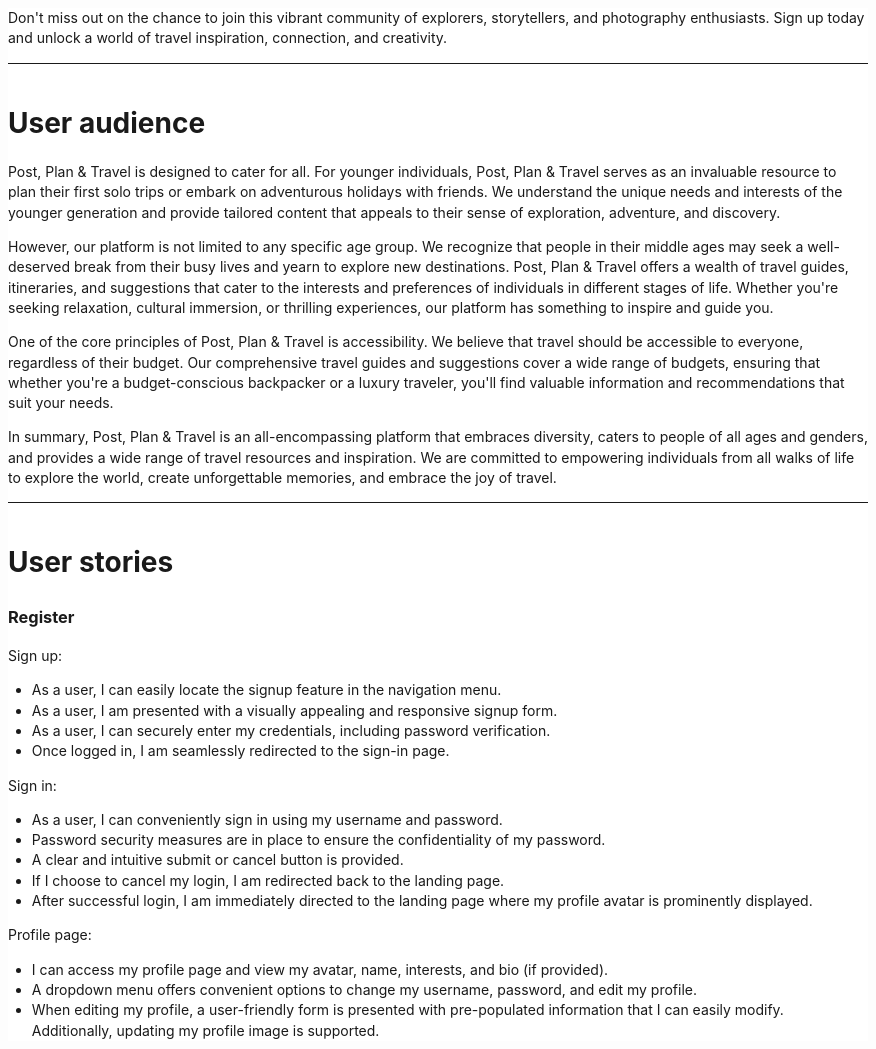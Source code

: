 Don't miss out on the chance to join this vibrant community of explorers, storytellers, and photography enthusiasts. Sign up today and unlock a world of travel inspiration, connection, and creativity.

---

# User audience
Post, Plan & Travel is designed to cater for all. For younger individuals, Post, Plan & Travel serves as an invaluable resource to plan their first solo trips or embark on adventurous holidays with friends. We understand the unique needs and interests of the younger generation and provide tailored content that appeals to their sense of exploration, adventure, and discovery.

However, our platform is not limited to any specific age group. We recognize that people in their middle ages may seek a well-deserved break from their busy lives and yearn to explore new destinations. Post, Plan & Travel offers a wealth of travel guides, itineraries, and suggestions that cater to the interests and preferences of individuals in different stages of life. Whether you're seeking relaxation, cultural immersion, or thrilling experiences, our platform has something to inspire and guide you.

One of the core principles of Post, Plan & Travel is accessibility. We believe that travel should be accessible to everyone, regardless of their budget. Our comprehensive travel guides and suggestions cover a wide range of budgets, ensuring that whether you're a budget-conscious backpacker or a luxury traveler, you'll find valuable information and recommendations that suit your needs.

In summary, Post, Plan & Travel is an all-encompassing platform that embraces diversity, caters to people of all ages and genders, and provides a wide range of travel resources and inspiration. We are committed to empowering individuals from all walks of life to explore the world, create unforgettable memories, and embrace the joy of travel.

---

# User stories

### Register

Sign up:

- As a user, I can easily locate the signup feature in the navigation menu.
- As a user, I am presented with a visually appealing and responsive signup form.
- As a user, I can securely enter my credentials, including password verification.
- Once logged in, I am seamlessly redirected to the sign-in page.

Sign in:
- As a user, I can conveniently sign in using my username and password.
- Password security measures are in place to ensure the confidentiality of my password.
- A clear and intuitive submit or cancel button is provided.
- If I choose to cancel my login, I am redirected back to the landing page.
- After successful login, I am immediately directed to the landing page where my profile avatar is prominently displayed.

Profile page:
- I can access my profile page and view my avatar, name, interests, and bio (if provided).
- A dropdown menu offers convenient options to change my username, password, and edit my profile.
- When editing my profile, a user-friendly form is presented with pre-populated information that I can easily modify. Additionally, updating my profile image is supported.
